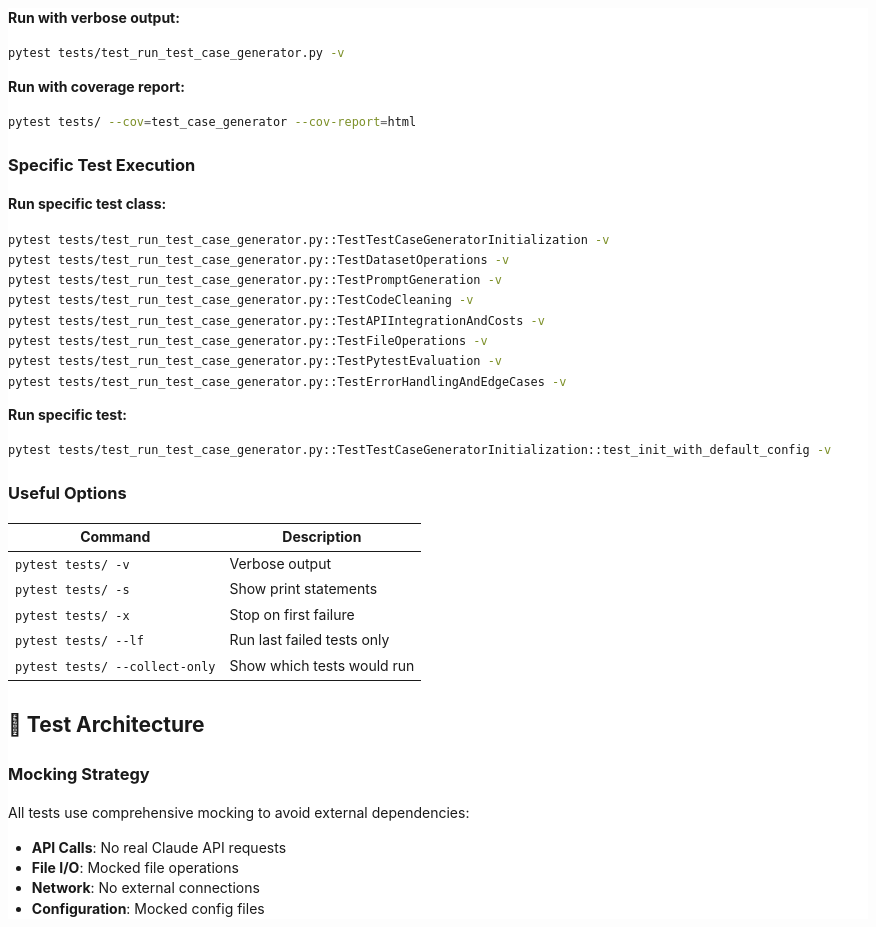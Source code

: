 **Run with verbose output:**

```bash
pytest tests/test_run_test_case_generator.py -v
```

**Run with coverage report:**

```bash
pytest tests/ --cov=test_case_generator --cov-report=html
```

### Specific Test Execution

**Run specific test class:**

```bash
pytest tests/test_run_test_case_generator.py::TestTestCaseGeneratorInitialization -v
pytest tests/test_run_test_case_generator.py::TestDatasetOperations -v
pytest tests/test_run_test_case_generator.py::TestPromptGeneration -v
pytest tests/test_run_test_case_generator.py::TestCodeCleaning -v
pytest tests/test_run_test_case_generator.py::TestAPIIntegrationAndCosts -v
pytest tests/test_run_test_case_generator.py::TestFileOperations -v
pytest tests/test_run_test_case_generator.py::TestPytestEvaluation -v
pytest tests/test_run_test_case_generator.py::TestErrorHandlingAndEdgeCases -v
```

**Run specific test:**

```bash
pytest tests/test_run_test_case_generator.py::TestTestCaseGeneratorInitialization::test_init_with_default_config -v
```

### Useful Options

| Command                        | Description                |
| ------------------------------ | -------------------------- |
| `pytest tests/ -v`             | Verbose output             |
| `pytest tests/ -s`             | Show print statements      |
| `pytest tests/ -x`             | Stop on first failure      |
| `pytest tests/ --lf`           | Run last failed tests only |
| `pytest tests/ --collect-only` | Show which tests would run |

## 🔧 Test Architecture

### Mocking Strategy

All tests use comprehensive mocking to avoid external dependencies:

- **API Calls**: No real Claude API requests
- **File I/O**: Mocked file operations
- **Network**: No external connections
- **Configuration**: Mocked config files
